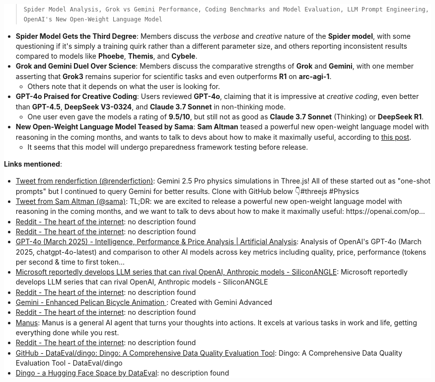 > `Spider Model Analysis, Grok vs Gemini Performance, Coding Benchmarks and Model Evaluation, LLM Prompt Engineering, OpenAI's New Open-Weight Language Model` 


- **Spider Model Gets the Third Degree**: Members discuss the *verbose* and *creative* nature of the **Spider model**, with some questioning if it's simply a training quirk rather than a different parameter size, and others reporting inconsistent results compared to models like **Phoebe**, **Themis**, and **Cybele**.
- **Grok and Gemini Duel Over Science**: Members discuss the comparative strengths of **Grok** and **Gemini**, with one member asserting that **Grok3** remains superior for scientific tasks and even outperforms **R1** on **arc-agi-1**.
   - Others note that it depends on what the user is looking for.
- **GPT-4o Praised for Creative Coding**: Users reviewed **GPT-4o**, claiming that it is impressive at *creative coding*, even better than **GPT-4.5**, **DeepSeek V3-0324**, and **Claude 3.7 Sonnet** in non-thinking mode.
   - One user even gave the models a rating of **9.5/10**, but still not as good as **Claude 3.7 Sonnet** (Thinking) or **DeepSeek R1**.
- **New Open-Weight Language Model Teased by Sama**: **Sam Altman** teased a powerful new open-weight language model with reasoning in the coming months, and wants to talk to devs about how to make it maximally useful, according to [this post](https://x.com/sama/status/1906793591944646898?t=Xw_DyPuHG0edzBlLvbUn3g&s=19).
   - It seems that this model will undergo preparedness framework testing before release.


<div class="linksMentioned">

<strong>Links mentioned</strong>:

<ul>
<li>
<a href="https://x.com/renderfiction/status/1905998185962643767">Tweet from renderfiction (@renderfiction)</a>: Gemini 2.5 Pro physics simulations in Three.js! All of these started out as &#34;one-shot prompts&#34; but I continued to query Gemini for better results. Clone with GitHub below 👇#threejs #Physics</li><li><a href="https://x.com/sama/status/1906793591944646898?t=Xw_DyPuHG0edzBlLvbUn3g&s=19">Tweet from Sam Altman (@sama)</a>: TL;DR: we are excited to release a powerful new open-weight language model with reasoning in the coming months, and we want to talk to devs about how to make it maximally useful: https://openai.com/op...</li><li><a href="https://www.reddit.com/r/Bard/comments/">Reddit - The heart of the internet</a>: no description found</li><li><a href="https://www.reddit.com/r/LocalLLaMA/comments/1j7n2s5/manus_turns_out_to_be_just_claude_sonnet_29_oth">Reddit - The heart of the internet</a>: no description found</li><li><a href="https://artificialanalysis.ai/models/gpt-4o-chatgpt-03-25">GPT-4o (March 2025) - Intelligence, Performance &amp; Price Analysis | Artificial Analysis</a>: Analysis of OpenAI&#x27;s GPT-4o (March 2025, chatgpt-4o-latest) and comparison to other AI models across key metrics including quality, price, performance (tokens per second &amp; time to first token...</li><li><a href="https://siliconangle.com/2025/03/07/microsoft-reportedly-develops-llm-series-can-rival-openai-anthropic-models/>,">Microsoft reportedly develops LLM series that can rival OpenAI, Anthropic models - SiliconANGLE</a>: Microsoft reportedly develops LLM series that can rival OpenAI, Anthropic models - SiliconANGLE</li><li><a href="https://www.reddit.com/r/Bard/comments/1jo50hq/gemini_25_pro_will_also_be_a_nonthinking_model/">Reddit - The heart of the internet</a>: no description found</li><li><a href="https://gemini.google.com/share/dd74a82eaa14">‎Gemini - Enhanced Pelican Bicycle Animation
</a>: Created with Gemini Advanced</li><li><a href="https://www.reddit.com/r/Bard/comments/1jnk395/new_moonhowler_model_on_arena_llm_appears_to_be/">Reddit - The heart of the internet</a>: no description found</li><li><a href="https://manus.im">Manus</a>: Manus is a general AI agent that turns your thoughts into actions. It excels at various tasks in work and life, getting everything done while you rest.</li><li><a href="https://www.reddit.com/r/LocalLLaMA/comments/1j7n2s5/manus_turns_out_to_be_just_claude_sonnet_29_other/">Reddit - The heart of the internet</a>: no description found</li><li><a href="https://github.com/DataEval/dingo">GitHub - DataEval/dingo: Dingo: A Comprehensive Data Quality Evaluation Tool</a>: Dingo: A Comprehensive Data Quality Evaluation Tool - DataEval/dingo</li><li><a href="https://huggingface.co/spaces/DataEval/dingo">Dingo - a Hugging Face Space by DataEval</a>: no description found
</li>
</ul>
